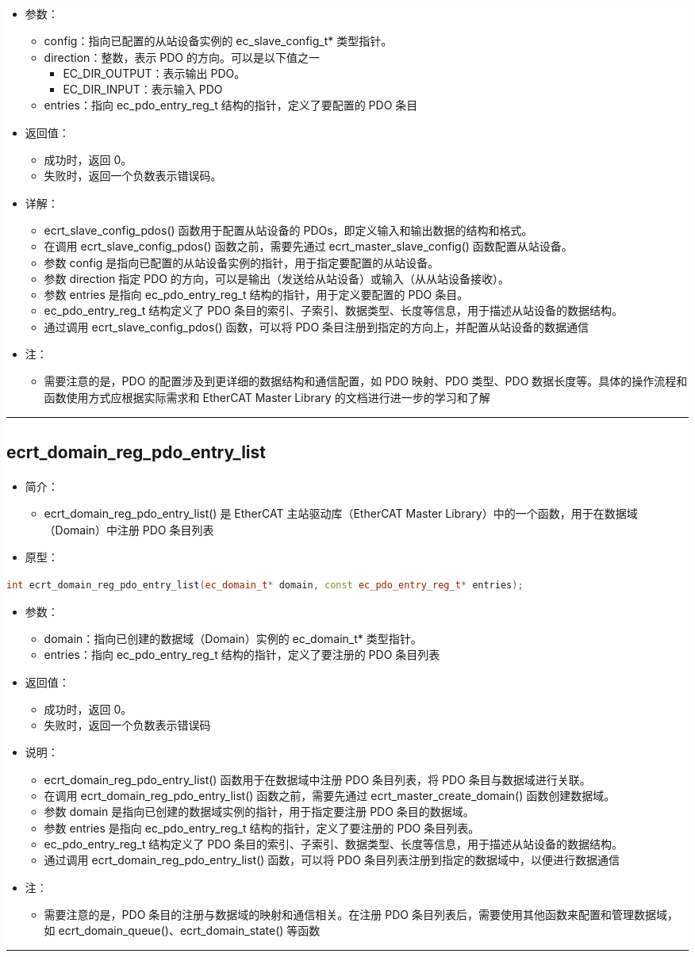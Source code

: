+ 参数：
  + config：指向已配置的从站设备实例的 ec_slave_config_t* 类型指针。
  + direction：整数，表示 PDO 的方向。可以是以下值之一
    + EC_DIR_OUTPUT：表示输出 PDO。
    + EC_DIR_INPUT：表示输入 PDO
  + entries：指向 ec_pdo_entry_reg_t 结构的指针，定义了要配置的 PDO 条目

+ 返回值：
  + 成功时，返回 0。
  + 失败时，返回一个负数表示错误码。

+ 详解：
  + ecrt_slave_config_pdos() 函数用于配置从站设备的 PDOs，即定义输入和输出数据的结构和格式。
  + 在调用 ecrt_slave_config_pdos() 函数之前，需要先通过 ecrt_master_slave_config() 函数配置从站设备。
  + 参数 config 是指向已配置的从站设备实例的指针，用于指定要配置的从站设备。
  + 参数 direction 指定 PDO 的方向，可以是输出（发送给从站设备）或输入（从从站设备接收）。
  + 参数 entries 是指向 ec_pdo_entry_reg_t 结构的指针，用于定义要配置的 PDO 条目。
  + ec_pdo_entry_reg_t 结构定义了 PDO 条目的索引、子索引、数据类型、长度等信息，用于描述从站设备的数据结构。
  + 通过调用 ecrt_slave_config_pdos() 函数，可以将 PDO 条目注册到指定的方向上，并配置从站设备的数据通信

+ 注：
  + 需要注意的是，PDO 的配置涉及到更详细的数据结构和通信配置，如 PDO 映射、PDO 类型、PDO 数据长度等。具体的操作流程和函数使用方式应根据实际需求和 EtherCAT Master Library 的文档进行进一步的学习和了解

---

## ecrt_domain_reg_pdo_entry_list

+ 简介：
  + ecrt_domain_reg_pdo_entry_list() 是 EtherCAT 主站驱动库（EtherCAT Master Library）中的一个函数，用于在数据域（Domain）中注册 PDO 条目列表

+ 原型：
```cpp
int ecrt_domain_reg_pdo_entry_list(ec_domain_t* domain, const ec_pdo_entry_reg_t* entries);
```

+ 参数：
  + domain：指向已创建的数据域（Domain）实例的 ec_domain_t* 类型指针。
  + entries：指向 ec_pdo_entry_reg_t 结构的指针，定义了要注册的 PDO 条目列表

+ 返回值：
  + 成功时，返回 0。
  + 失败时，返回一个负数表示错误码

+ 说明：
  + ecrt_domain_reg_pdo_entry_list() 函数用于在数据域中注册 PDO 条目列表，将 PDO 条目与数据域进行关联。
  + 在调用 ecrt_domain_reg_pdo_entry_list() 函数之前，需要先通过 ecrt_master_create_domain() 函数创建数据域。
  + 参数 domain 是指向已创建的数据域实例的指针，用于指定要注册 PDO 条目的数据域。
  + 参数 entries 是指向 ec_pdo_entry_reg_t 结构的指针，定义了要注册的 PDO 条目列表。
  + ec_pdo_entry_reg_t 结构定义了 PDO 条目的索引、子索引、数据类型、长度等信息，用于描述从站设备的数据结构。
  + 通过调用 ecrt_domain_reg_pdo_entry_list() 函数，可以将 PDO 条目列表注册到指定的数据域中，以便进行数据通信

+ 注：
  + 需要注意的是，PDO 条目的注册与数据域的映射和通信相关。在注册 PDO 条目列表后，需要使用其他函数来配置和管理数据域，如 ecrt_domain_queue()、ecrt_domain_state() 等函数

---